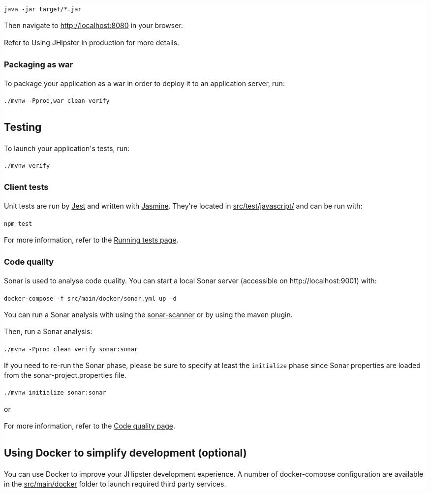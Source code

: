     java -jar target/*.jar

Then navigate to [http://localhost:8080](http://localhost:8080) in your browser.

Refer to [Using JHipster in production][] for more details.

### Packaging as war

To package your application as a war in order to deploy it to an application server, run:

    ./mvnw -Pprod,war clean verify

## Testing

To launch your application's tests, run:

    ./mvnw verify

### Client tests

Unit tests are run by [Jest][] and written with [Jasmine][]. They're located in [src/test/javascript/](src/test/javascript/) and can be run with:

    npm test

For more information, refer to the [Running tests page][].

### Code quality

Sonar is used to analyse code quality. You can start a local Sonar server (accessible on http://localhost:9001) with:

```
docker-compose -f src/main/docker/sonar.yml up -d
```

You can run a Sonar analysis with using the [sonar-scanner](https://docs.sonarqube.org/display/SCAN/Analyzing+with+SonarQube+Scanner) or by using the maven plugin.

Then, run a Sonar analysis:

```
./mvnw -Pprod clean verify sonar:sonar
```

If you need to re-run the Sonar phase, please be sure to specify at least the `initialize` phase since Sonar properties are loaded from the sonar-project.properties file.

```
./mvnw initialize sonar:sonar
```

or

For more information, refer to the [Code quality page][].

## Using Docker to simplify development (optional)

You can use Docker to improve your JHipster development experience. A number of docker-compose configuration are available in the [src/main/docker](src/main/docker) folder to launch required third party services.


[jhipster homepage and latest documentation]: https://www.jhipster.tech
[jhipster 6.7.0 archive]: https://www.jhipster.tech/documentation-archive/v6.7.0
[using jhipster in development]: https://www.jhipster.tech/documentation-archive/v6.7.0/development/
[service discovery and configuration with the jhipster-registry]: https://www.jhipster.tech/documentation-archive/v6.7.0/microservices-architecture/#jhipster-registry
[using docker and docker-compose]: https://www.jhipster.tech/documentation-archive/v6.7.0/docker-compose
[using jhipster in production]: https://www.jhipster.tech/documentation-archive/v6.7.0/production/
[running tests page]: https://www.jhipster.tech/documentation-archive/v6.7.0/running-tests/
[code quality page]: https://www.jhipster.tech/documentation-archive/v6.7.0/code-quality/
[setting up continuous integration]: https://www.jhipster.tech/documentation-archive/v6.7.0/setting-up-ci/
[node.js]: https://nodejs.org/
[yarn]: https://yarnpkg.org/
[webpack]: https://webpack.github.io/
[angular cli]: https://cli.angular.io/
[browsersync]: https://www.browsersync.io/
[jest]: https://facebook.github.io/jest/
[jasmine]: https://jasmine.github.io/2.0/introduction.html
[protractor]: https://angular.github.io/protractor/
[leaflet]: https://leafletjs.com/
[definitelytyped]: https://definitelytyped.org/
